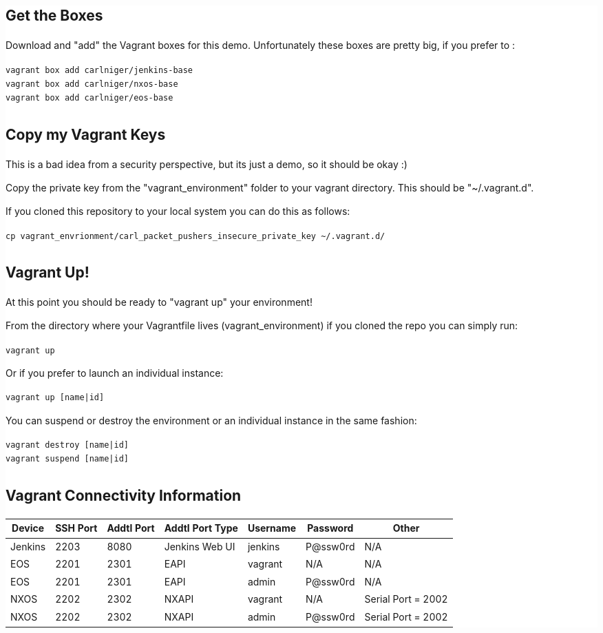 ## Get the Boxes

Download and "add" the Vagrant boxes for this demo. Unfortunately these boxes are pretty big, if you prefer to :

```
vagrant box add carlniger/jenkins-base
vagrant box add carlniger/nxos-base
vagrant box add carlniger/eos-base
```

## Copy my Vagrant Keys

This is a bad idea from a security perspective, but its just a demo, so it should be okay :)

Copy the private key from the "vagrant_environment" folder to your vagrant directory. This should be "~/.vagrant.d".

If you cloned this repository to your local system you can do this as follows:

```
cp vagrant_envrionment/carl_packet_pushers_insecure_private_key ~/.vagrant.d/
```

## Vagrant Up!

At this point you should be ready to "vagrant up" your environment!

From the directory where your Vagrantfile lives (vagrant_environment) if you cloned the repo you can simply run:

```
vagrant up
```

Or if you prefer to launch an individual instance:

```
vagrant up [name|id]
```

You can suspend or destroy the environment or an individual instance in the same fashion:

```
vagrant destroy [name|id]
vagrant suspend [name|id]
```

## Vagrant Connectivity Information

|Device    |SSH Port   |Addtl Port   |Addtl Port Type   |Username   |Password   |Other                |
|----------|-----------|-------------|------------------|-----------|-----------|---------------------|
|Jenkins   |2203       |8080         |Jenkins Web UI    |jenkins    |P@ssw0rd   |N/A                  |
|EOS       |2201       |2301         |EAPI              |vagrant    |N/A        |N/A                  |
|EOS       |2201       |2301         |EAPI              |admin      |P@ssw0rd   |N/A                  |
|NXOS      |2202       |2302         |NXAPI             |vagrant    |N/A        |Serial Port = 2002   |
|NXOS      |2202       |2302         |NXAPI             |admin      |P@ssw0rd   |Serial Port = 2002   |
